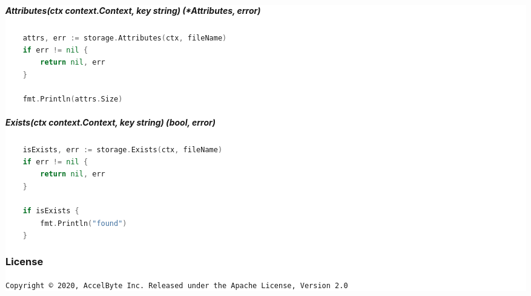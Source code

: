 ##### Attributes(ctx context.Context, key string) (*Attributes, error)
```go
    attrs, err := storage.Attributes(ctx, fileName)
    if err != nil { 
        return nil, err
    }   
    
    fmt.Println(attrs.Size)
```

##### Exists(ctx context.Context, key string) (bool, error)
```go
    isExists, err := storage.Exists(ctx, fileName)
    if err != nil { 
        return nil, err
    }   

    if isExists {
        fmt.Println("found")
    }
```

### License
    Copyright © 2020, AccelByte Inc. Released under the Apache License, Version 2.0
        